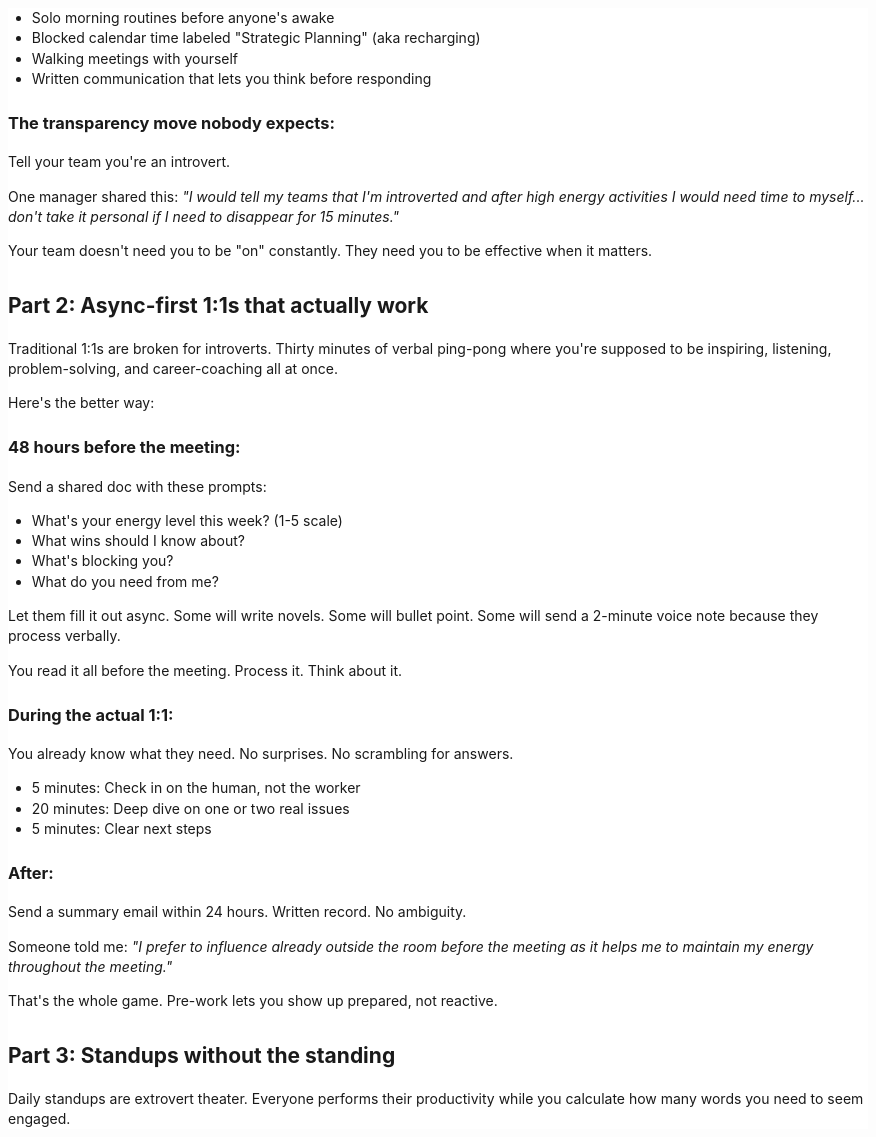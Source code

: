 - Solo morning routines before anyone's awake
- Blocked calendar time labeled "Strategic Planning" (aka recharging)
- Walking meetings with yourself
- Written communication that lets you think before responding

### **The transparency move nobody expects:**

Tell your team you're an introvert.

One manager shared this: *"I would tell my teams that I'm introverted and after high energy activities I would need time to myself... don't take it personal if I need to disappear for 15 minutes."*

Your team doesn't need you to be "on" constantly. They need you to be effective when it matters.

## Part 2: Async-first 1:1s that actually work

Traditional 1:1s are broken for introverts. Thirty minutes of verbal ping-pong where you're supposed to be inspiring, listening, problem-solving, and career-coaching all at once.

Here's the better way:

### **48 hours before the meeting:**

Send a shared doc with these prompts:

- What's your energy level this week? (1-5 scale)
- What wins should I know about?
- What's blocking you?
- What do you need from me?

Let them fill it out async. Some will write novels. Some will bullet point. Some will send a 2-minute voice note because they process verbally.

You read it all before the meeting. Process it. Think about it.

### **During the actual 1:1:**

You already know what they need. No surprises. No scrambling for answers.

- 5 minutes: Check in on the human, not the worker
- 20 minutes: Deep dive on one or two real issues
- 5 minutes: Clear next steps

### **After:**

Send a summary email within 24 hours. Written record. No ambiguity.

Someone told me: *"I prefer to influence already outside the room before the meeting as it helps me to maintain my energy throughout the meeting."*

That's the whole game. Pre-work lets you show up prepared, not reactive.

## Part 3: Standups without the standing

Daily standups are extrovert theater. Everyone performs their productivity while you calculate how many words you need to seem engaged.
